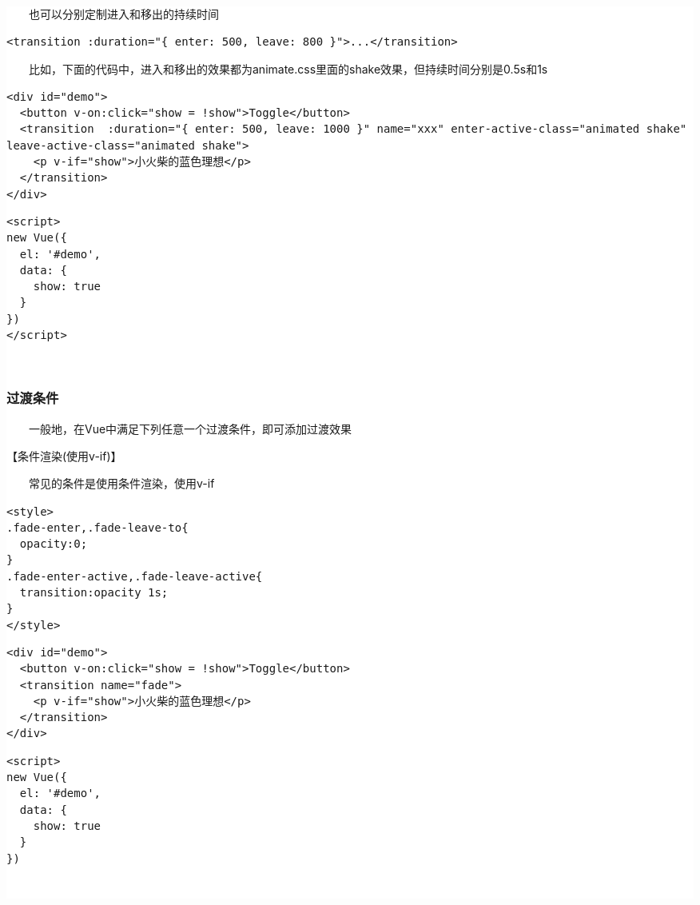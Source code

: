 &emsp;&emsp;也可以分别定制进入和移出的持续时间

<div>
<pre>&lt;transition :duration="{ enter: 500, leave: 800 }"&gt;...&lt;/transition&gt;</pre>
</div>

&emsp;&emsp;比如，下面的代码中，进入和移出的效果都为animate.css里面的shake效果，但持续时间分别是0.5s和1s

<div>
<pre>&lt;div id="demo"&gt;
  &lt;button v-on:click="show = !show"&gt;Toggle&lt;/button&gt;    
  &lt;transition  :duration="{ enter: 500, leave: 1000 }" name="xxx" enter-active-class="animated shake"  leave-active-class="animated shake"&gt;
    &lt;p v-if="show"&gt;小火柴的蓝色理想&lt;/p&gt;
  &lt;/transition&gt;
&lt;/div&gt;</pre>
</div>
<div>
<pre>&lt;script&gt;
new Vue({
  el: '#demo',
  data: {
    show: true
  }
})
&lt;/script&gt;</pre>
</div>

<iframe style="width: 100%; height: 100px;" src="https://demo.xiaohuochai.site/vue/transition/t7.html" frameborder="0" width="320" height="240"></iframe>

&nbsp;

### 过渡条件

&emsp;&emsp;一般地，在Vue中满足下列任意一个过渡条件，即可添加过渡效果

【条件渲染(使用v-if)】

&emsp;&emsp;常见的条件是使用条件渲染，使用v-if

<div>
<pre>&lt;style&gt;
.fade-enter,.fade-leave-to{
  opacity:0;
}
.fade-enter-active,.fade-leave-active{
  transition:opacity 1s;
}
&lt;/style&gt;</pre>
</div>
<div>
<pre>&lt;div id="demo"&gt;
  &lt;button v-on:click="show = !show"&gt;Toggle&lt;/button&gt;    
  &lt;transition name="fade"&gt;
    &lt;p v-if="show"&gt;小火柴的蓝色理想&lt;/p&gt;
  &lt;/transition&gt;
&lt;/div&gt;</pre>
</div>
<div>
<pre>&lt;script&gt;
new Vue({
  el: '#demo',
  data: {
    show: true
  }
})